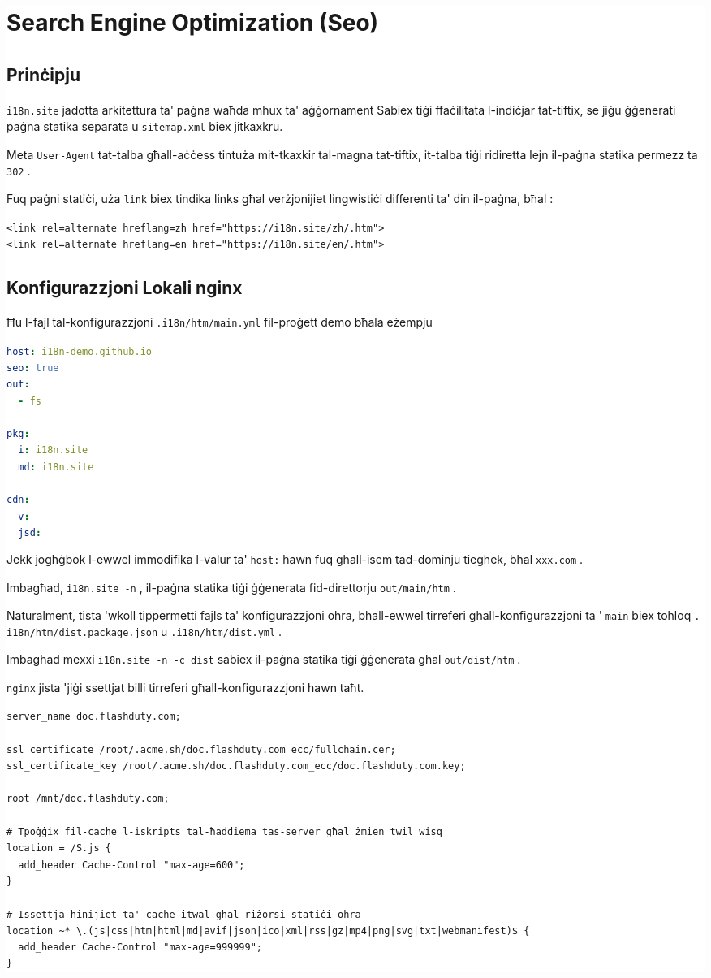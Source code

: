 # Search Engine Optimization (Seo)

## Prinċipju

`i18n.site` jadotta arkitettura ta' paġna waħda mhux ta' aġġornament Sabiex tiġi ffaċilitata l-indiċjar tat-tiftix, se jiġu ġġenerati paġna statika separata u `sitemap.xml` biex jitkaxkru.

Meta `User-Agent` tat-talba għall-aċċess tintuża mit-tkaxkir tal-magna tat-tiftix, it-talba tiġi ridiretta lejn il-paġna statika permezz ta `302` .

Fuq paġni statiċi, uża `link` biex tindika links għal verżjonijiet lingwistiċi differenti ta' din il-paġna, bħal :

```
<link rel=alternate hreflang=zh href="https://i18n.site/zh/.htm">
<link rel=alternate hreflang=en href="https://i18n.site/en/.htm">
```


## Konfigurazzjoni Lokali nginx

Ħu l-fajl tal-konfigurazzjoni `.i18n/htm/main.yml` fil-proġett demo bħala eżempju

```yml
host: i18n-demo.github.io
seo: true
out:
  - fs

pkg:
  i: i18n.site
  md: i18n.site

cdn:
  v:
  jsd:
```

Jekk jogħġbok l-ewwel immodifika l-valur ta' `host:` hawn fuq għall-isem tad-dominju tiegħek, bħal `xxx.com` .

Imbagħad, `i18n.site -n` , il-paġna statika tiġi ġġenerata fid-direttorju `out/main/htm` .

Naturalment, tista 'wkoll tippermetti fajls ta' konfigurazzjoni oħra, bħall-ewwel tirreferi għall-konfigurazzjoni ta ' `main` biex toħloq `.i18n/htm/dist.package.json` u `.i18n/htm/dist.yml` .

Imbagħad mexxi `i18n.site -n -c dist` sabiex il-paġna statika tiġi ġġenerata għal `out/dist/htm` .

`nginx` jista 'jiġi ssettjat billi tirreferi għall-konfigurazzjoni hawn taħt.

```i18n
server_name doc.flashduty.com;

ssl_certificate /root/.acme.sh/doc.flashduty.com_ecc/fullchain.cer;
ssl_certificate_key /root/.acme.sh/doc.flashduty.com_ecc/doc.flashduty.com.key;

root /mnt/doc.flashduty.com;

# Tpoġġix fil-cache l-iskripts tal-ħaddiema tas-server għal żmien twil wisq
location = /S.js {
  add_header Cache-Control "max-age=600";
}

# Issettja ħinijiet ta' cache itwal għal riżorsi statiċi oħra
location ~* \.(js|css|htm|html|md|avif|json|ico|xml|rss|gz|mp4|png|svg|txt|webmanifest)$ {
  add_header Cache-Control "max-age=999999";
}
```